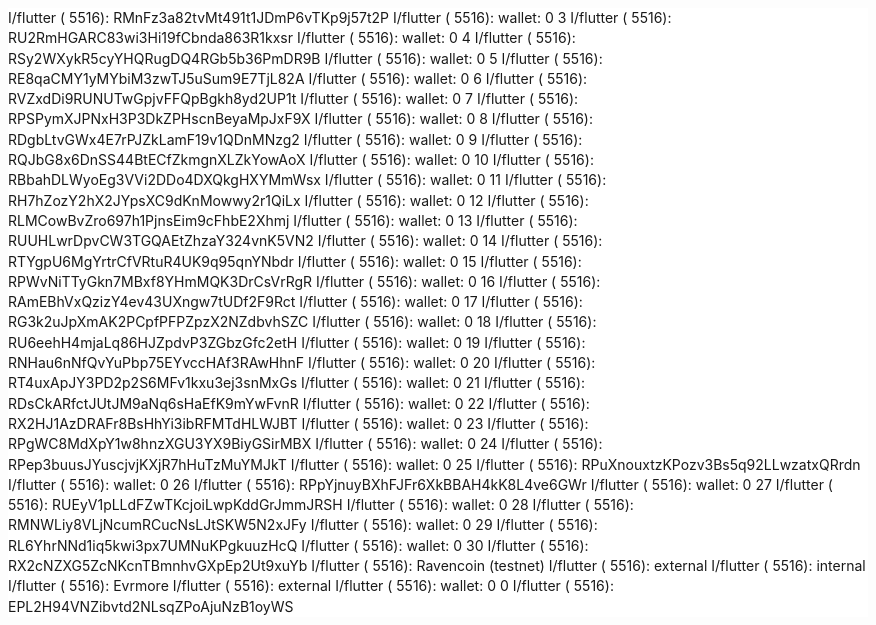 I/flutter ( 5516): RMnFz3a82tvMt491t1JDmP6vTKp9j57t2P
I/flutter ( 5516): wallet: 0 3
I/flutter ( 5516): RU2RmHGARC83wi3Hi19fCbnda863R1kxsr
I/flutter ( 5516): wallet: 0 4
I/flutter ( 5516): RSy2WXykR5cyYHQRugDQ4RGb5b36PmDR9B
I/flutter ( 5516): wallet: 0 5
I/flutter ( 5516): RE8qaCMY1yMYbiM3zwTJ5uSum9E7TjL82A
I/flutter ( 5516): wallet: 0 6
I/flutter ( 5516): RVZxdDi9RUNUTwGpjvFFQpBgkh8yd2UP1t
I/flutter ( 5516): wallet: 0 7
I/flutter ( 5516): RPSPymXJPNxH3P3DkZPHscnBeyaMpJxF9X
I/flutter ( 5516): wallet: 0 8
I/flutter ( 5516): RDgbLtvGWx4E7rPJZkLamF19v1QDnMNzg2
I/flutter ( 5516): wallet: 0 9
I/flutter ( 5516): RQJbG8x6DnSS44BtECfZkmgnXLZkYowAoX
I/flutter ( 5516): wallet: 0 10
I/flutter ( 5516): RBbahDLWyoEg3VVi2DDo4DXQkgHXYMmWsx
I/flutter ( 5516): wallet: 0 11
I/flutter ( 5516): RH7hZozY2hX2JYpsXC9dKnMowwy2r1QiLx
I/flutter ( 5516): wallet: 0 12
I/flutter ( 5516): RLMCowBvZro697h1PjnsEim9cFhbE2Xhmj
I/flutter ( 5516): wallet: 0 13
I/flutter ( 5516): RUUHLwrDpvCW3TGQAEtZhzaY324vnK5VN2
I/flutter ( 5516): wallet: 0 14
I/flutter ( 5516): RTYgpU6MgYrtrCfVRtuR4UK9q95qnYNbdr
I/flutter ( 5516): wallet: 0 15
I/flutter ( 5516): RPWvNiTTyGkn7MBxf8YHmMQK3DrCsVrRgR
I/flutter ( 5516): wallet: 0 16
I/flutter ( 5516): RAmEBhVxQzizY4ev43UXngw7tUDf2F9Rct
I/flutter ( 5516): wallet: 0 17
I/flutter ( 5516): RG3k2uJpXmAK2PCpfPFPZpzX2NZdbvhSZC
I/flutter ( 5516): wallet: 0 18
I/flutter ( 5516): RU6eehH4mjaLq86HJZpdvP3ZGbzGfc2etH
I/flutter ( 5516): wallet: 0 19
I/flutter ( 5516): RNHau6nNfQvYuPbp75EYvccHAf3RAwHhnF
I/flutter ( 5516): wallet: 0 20
I/flutter ( 5516): RT4uxApJY3PD2p2S6MFv1kxu3ej3snMxGs
I/flutter ( 5516): wallet: 0 21
I/flutter ( 5516): RDsCkARfctJUtJM9aNq6sHaEfK9mYwFvnR
I/flutter ( 5516): wallet: 0 22
I/flutter ( 5516): RX2HJ1AzDRAFr8BsHhYi3ibRFMTdHLWJBT
I/flutter ( 5516): wallet: 0 23
I/flutter ( 5516): RPgWC8MdXpY1w8hnzXGU3YX9BiyGSirMBX
I/flutter ( 5516): wallet: 0 24
I/flutter ( 5516): RPep3buusJYuscjvjKXjR7hHuTzMuYMJkT
I/flutter ( 5516): wallet: 0 25
I/flutter ( 5516): RPuXnouxtzKPozv3Bs5q92LLwzatxQRrdn
I/flutter ( 5516): wallet: 0 26
I/flutter ( 5516): RPpYjnuyBXhFJFr6XkBBAH4kK8L4ve6GWr
I/flutter ( 5516): wallet: 0 27
I/flutter ( 5516): RUEyV1pLLdFZwTKcjoiLwpKddGrJmmJRSH
I/flutter ( 5516): wallet: 0 28
I/flutter ( 5516): RMNWLiy8VLjNcumRCucNsLJtSKW5N2xJFy
I/flutter ( 5516): wallet: 0 29
I/flutter ( 5516): RL6YhrNNd1iq5kwi3px7UMNuKPgkuuzHcQ
I/flutter ( 5516): wallet: 0 30
I/flutter ( 5516): RX2cNZXG5ZcNKcnTBmnhvGXpEp2Ut9xuYb
I/flutter ( 5516): Ravencoin (testnet)
I/flutter ( 5516): external
I/flutter ( 5516): internal
I/flutter ( 5516): Evrmore
I/flutter ( 5516): external
I/flutter ( 5516): wallet: 0 0
I/flutter ( 5516): EPL2H94VNZibvtd2NLsqZPoAjuNzB1oyWS
